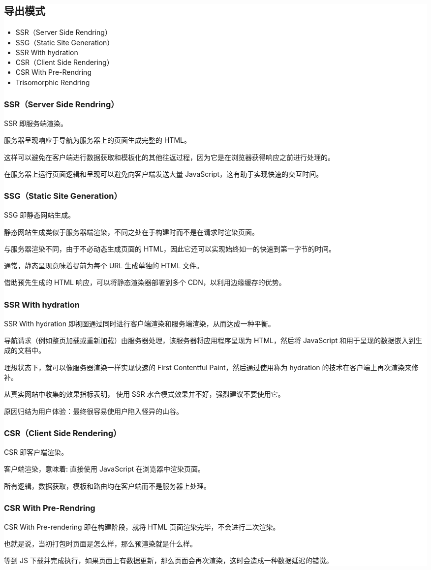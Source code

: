 ## 导出模式

* SSR（Server Side Rendring）
* SSG（Static Site Generation）
* SSR With hydration
* CSR（Client Side Rendering）
* CSR With Pre-Rendring
* Trisomorphic Rendring

### SSR（Server Side Rendring）

SSR 即服务端渲染。

服务器呈现响应于导航为服务器上的页面生成完整的 HTML。

这样可以避免在客户端进行数据获取和模板化的其他往返过程，因为它是在浏览器获得响应之前进行处理的。

在服务器上运行页面逻辑和呈现可以避免向客户端发送大量 JavaScript，这有助于实现快速的交互时间。

### SSG（Static Site Generation）

SSG 即静态网站生成。

静态网站生成类似于服务器端渲染，不同之处在于构建时而不是在请求时渲染页面。

与服务器渲染不同，由于不必动态生成页面的 HTML，因此它还可以实现始终如一的快速到第一字节的时间。

通常，静态呈现意味着提前为每个 URL 生成单独的 HTML 文件。

借助预先生成的 HTML 响应，可以将静态渲染器部署到多个 CDN，以利用边缘缓存的优势。

### SSR With hydration

SSR With hydration 即视图通过同时进行客户端渲染和服务端渲染，从而达成一种平衡。

导航请求（例如整页加载或重新加载）由服务器处理，该服务器将应用程序呈现为 HTML，然后将 JavaScript 和用于呈现的数据嵌入到生成的文档中。

理想状态下，就可以像服务器渲染一样实现快速的 First Contentful Paint，然后通过使用称为 hydration 的技术在客户端上再次渲染来修补。

从真实网站中收集的效果指标表明， 使用 SSR 水合模式效果并不好，强烈建议不要使用它。

原因归结为用户体验：最终很容易使用户陷入怪异的山谷。

### CSR（Client Side Rendering）

CSR 即客户端渲染。

客户端渲染，意味着: 直接使用 JavaScript 在浏览器中渲染页面。

所有逻辑，数据获取，模板和路由均在客户端而不是服务器上处理。

### CSR With Pre-Rendring

CSR With Pre-rendering 即在构建阶段，就将 HTML 页面渲染完毕，不会进行二次渲染。

也就是说，当初打包时页面是怎么样，那么预渲染就是什么样。

等到 JS 下载并完成执行，如果页面上有数据更新，那么页面会再次渲染，这时会造成一种数据延迟的错觉。
